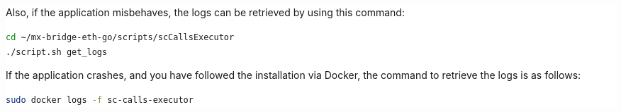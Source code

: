 Also, if the application misbehaves, the logs can be retrieved by using this command:
```bash
cd ~/mx-bridge-eth-go/scripts/scCallsExecutor
./script.sh get_logs
```

If the application crashes, and you have followed the installation via Docker, the command to retrieve the logs is as follows:
```bash
sudo docker logs -f sc-calls-executor
```
